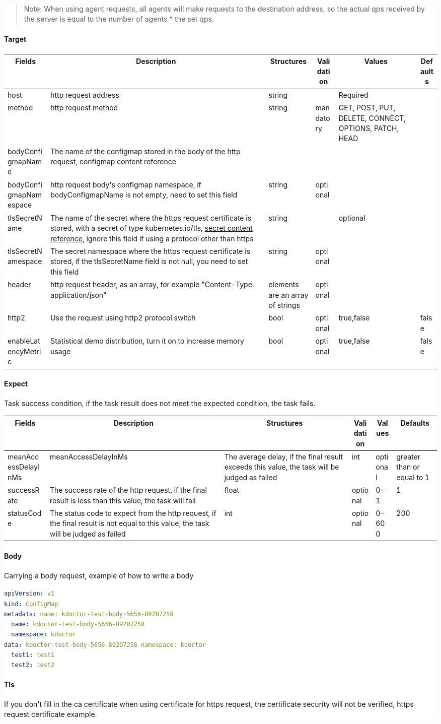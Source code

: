 > Note: When using agent requests, all agents will make requests to the destination address, so the actual qps received by the server is equal to the number of agents * the set qps.
#### Target

| Fields | Description | Structures | Validation | Values | Defaults |
|------------------------|---------------------------------------------------------------------------------------------------------------------|--------|---------|---------------------------|-------|
| host | http request address | string | | Required | | | | |
| method | http request method | string | mandatory | GET, POST, PUT, DELETE, CONNECT, OPTIONS, PATCH, HEAD | | bodyConfigmap
| bodyConfigmapName | The name of the configmap stored in the body of the http request, [configmap content reference](./apphttphealthy.md#body)
| bodyConfigmapNamespace | http request body's configmap namespace, if bodyConfigmapName is not empty, need to set this field | string | optional | | | | | | | | | tlsSecretName
| tlsSecretName | The name of the secret where the https request certificate is stored, with a secret of type kubernetes.io/tls, [secret content reference](./apphttphealthy.md#tls), ignore this field if using a protocol other than https | string | | optional | | | | | tlsSecretName | tlsSecretName
| tlsSecretNamespace | The secret namespace where the https request certificate is stored, if the tlsSecretName field is not null, you need to set this field | string | optional | | | |
| header | http request header, as an array, for example "Content-Type: application/json" | elements are an array of strings | optional | | | |
| http2 | Use the request using http2 protocol switch | bool | optional | true,false | false |
| enableLatencyMetric | Statistical demo distribution, turn it on to increase memory usage | bool | optional | true,false | false |

#### Expect

Task success condition, if the task result does not meet the expected condition, the task fails.

| Fields | Description | Structures | Validation | Values | Defaults |
|--------------------|---------------------------------|-------|-----|--------|------|
| meanAccessDelayInMs | meanAccessDelayInMs | The average delay, if the final result exceeds this value, the task will be judged as failed | int | optional | greater than or equal to 1 | 5000 |
| successRate | The success rate of the http request, if the final result is less than this value, the task will fail | float | optional | 0-1 | 1 | statusCode | The status code to expect.
| statusCode | The status code to expect from the http request, if the final result is not equal to this value, the task will be judged as failed | int | optional | 0-600 | 200 |

#### Body

Carrying a body request, example of how to write a body

```yaml
apiVersion: v1
kind: ConfigMap
metadata: name: kdoctor-test-body-5656-89207258
  name: kdoctor-test-body-5656-89207258
  namespace: kdoctor
data: kdoctor-test-body-5656-89207258 namespace: kdoctor
  test1: test1
  test2: test2
```

#### Tls

If you don't fill in the ca certificate when using certificate for https request, the certificate security will not be verified, https request certificate example.
